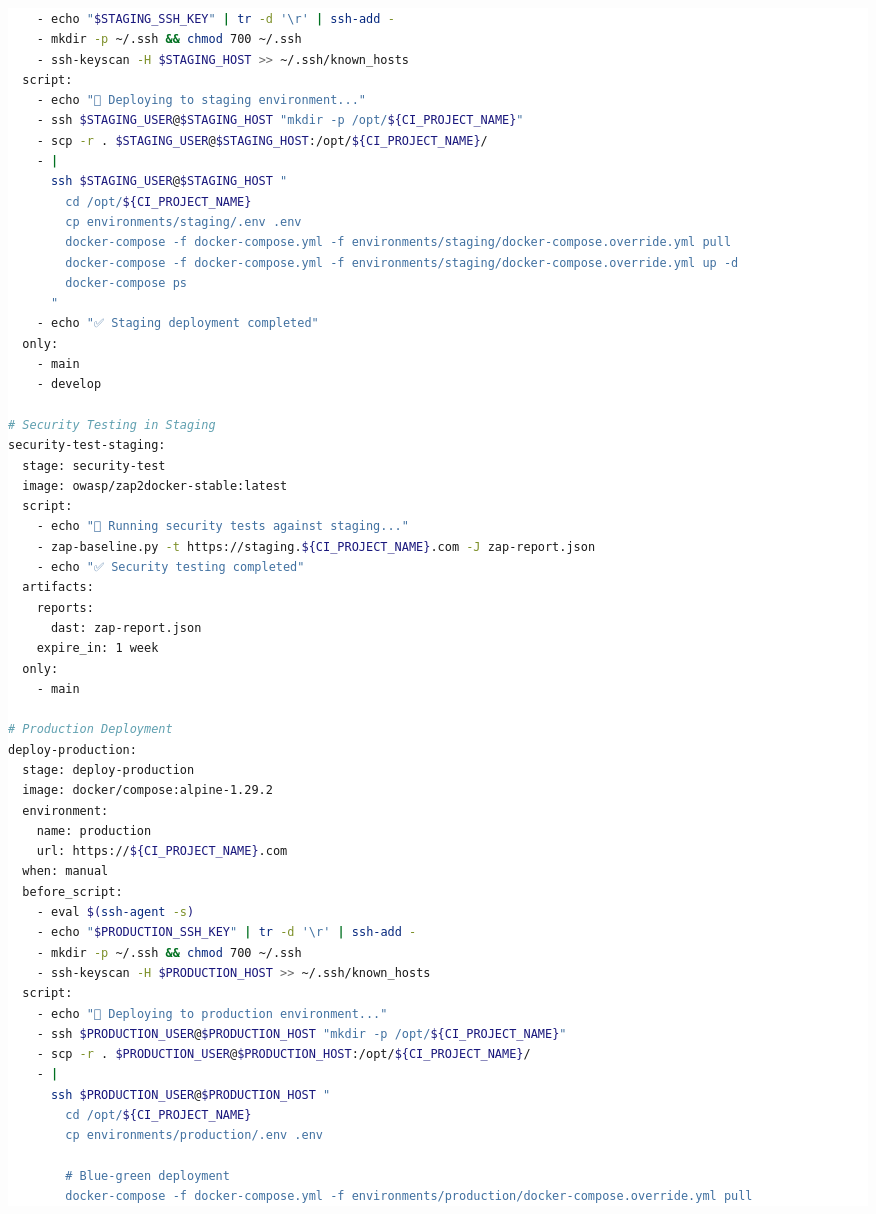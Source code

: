 ````bash
    - echo "$STAGING_SSH_KEY" | tr -d '\r' | ssh-add -
    - mkdir -p ~/.ssh && chmod 700 ~/.ssh
    - ssh-keyscan -H $STAGING_HOST >> ~/.ssh/known_hosts
  script:
    - echo "🚀 Deploying to staging environment..."
    - ssh $STAGING_USER@$STAGING_HOST "mkdir -p /opt/${CI_PROJECT_NAME}"
    - scp -r . $STAGING_USER@$STAGING_HOST:/opt/${CI_PROJECT_NAME}/
    - |
      ssh $STAGING_USER@$STAGING_HOST "
        cd /opt/${CI_PROJECT_NAME}
        cp environments/staging/.env .env
        docker-compose -f docker-compose.yml -f environments/staging/docker-compose.override.yml pull
        docker-compose -f docker-compose.yml -f environments/staging/docker-compose.override.yml up -d
        docker-compose ps
      "
    - echo "✅ Staging deployment completed"
  only:
    - main
    - develop

# Security Testing in Staging
security-test-staging:
  stage: security-test
  image: owasp/zap2docker-stable:latest
  script:
    - echo "🔐 Running security tests against staging..."
    - zap-baseline.py -t https://staging.${CI_PROJECT_NAME}.com -J zap-report.json
    - echo "✅ Security testing completed"
  artifacts:
    reports:
      dast: zap-report.json
    expire_in: 1 week
  only:
    - main

# Production Deployment
deploy-production:
  stage: deploy-production
  image: docker/compose:alpine-1.29.2
  environment:
    name: production
    url: https://${CI_PROJECT_NAME}.com
  when: manual
  before_script:
    - eval $(ssh-agent -s)
    - echo "$PRODUCTION_SSH_KEY" | tr -d '\r' | ssh-add -
    - mkdir -p ~/.ssh && chmod 700 ~/.ssh
    - ssh-keyscan -H $PRODUCTION_HOST >> ~/.ssh/known_hosts
  script:
    - echo "🚀 Deploying to production environment..."
    - ssh $PRODUCTION_USER@$PRODUCTION_HOST "mkdir -p /opt/${CI_PROJECT_NAME}"
    - scp -r . $PRODUCTION_USER@$PRODUCTION_HOST:/opt/${CI_PROJECT_NAME}/
    - |
      ssh $PRODUCTION_USER@$PRODUCTION_HOST "
        cd /opt/${CI_PROJECT_NAME}
        cp environments/production/.env .env

        # Blue-green deployment
        docker-compose -f docker-compose.yml -f environments/production/docker-compose.override.yml pull
````
